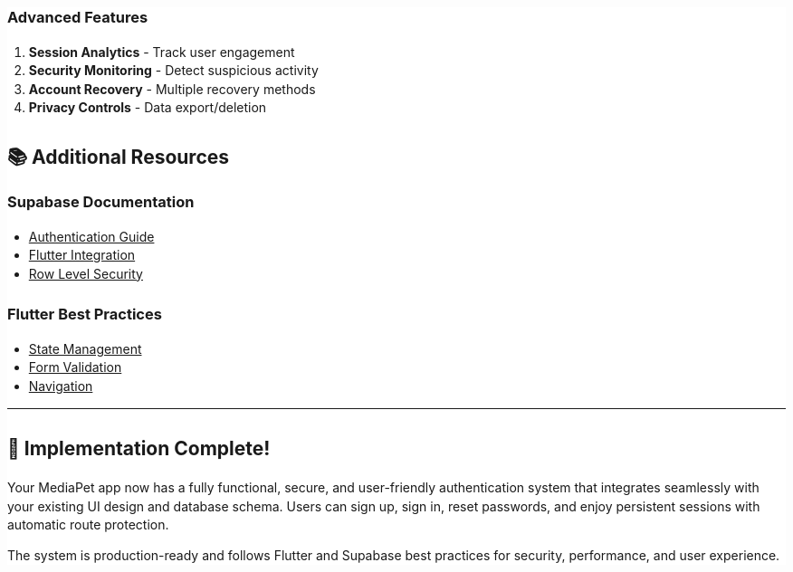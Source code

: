 ### **Advanced Features**
1. **Session Analytics** - Track user engagement
2. **Security Monitoring** - Detect suspicious activity
3. **Account Recovery** - Multiple recovery methods
4. **Privacy Controls** - Data export/deletion

## 📚 Additional Resources

### **Supabase Documentation**
- [Authentication Guide](https://supabase.com/docs/guides/auth)
- [Flutter Integration](https://supabase.com/docs/guides/getting-started/tutorials/with-flutter)
- [Row Level Security](https://supabase.com/docs/guides/auth/row-level-security)

### **Flutter Best Practices**
- [State Management](https://docs.flutter.dev/development/data-and-backend/state-mgmt)
- [Form Validation](https://docs.flutter.dev/cookbook/forms/validation)
- [Navigation](https://docs.flutter.dev/cookbook/navigation)

---

## 🎉 Implementation Complete!

Your MediaPet app now has a fully functional, secure, and user-friendly authentication system that integrates seamlessly with your existing UI design and database schema. Users can sign up, sign in, reset passwords, and enjoy persistent sessions with automatic route protection.

The system is production-ready and follows Flutter and Supabase best practices for security, performance, and user experience.
